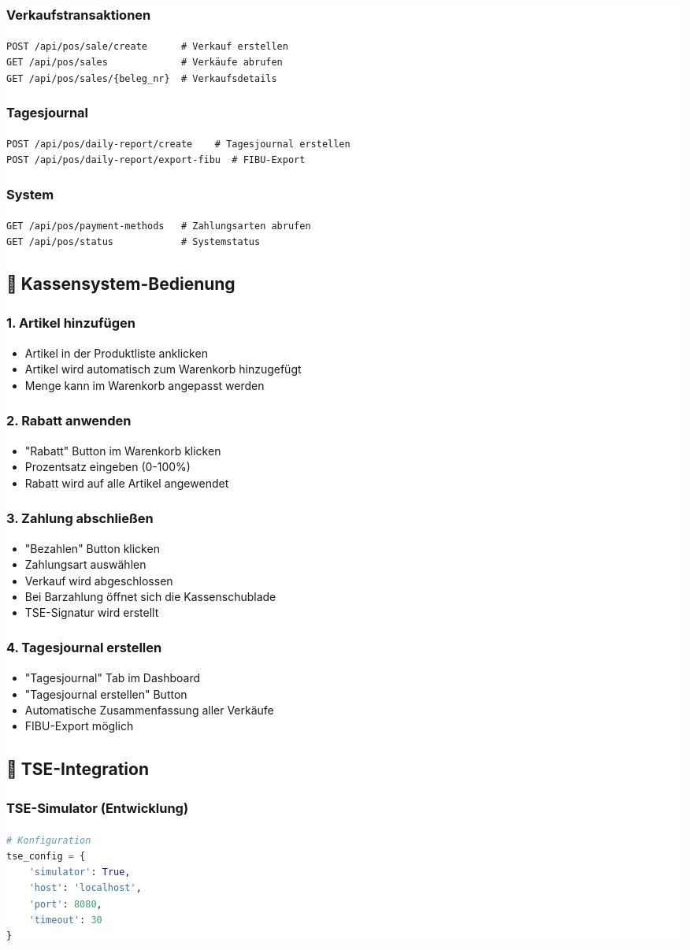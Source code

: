 ### Verkaufstransaktionen
```
POST /api/pos/sale/create      # Verkauf erstellen
GET /api/pos/sales             # Verkäufe abrufen
GET /api/pos/sales/{beleg_nr}  # Verkaufsdetails
```

### Tagesjournal
```
POST /api/pos/daily-report/create    # Tagesjournal erstellen
POST /api/pos/daily-report/export-fibu  # FIBU-Export
```

### System
```
GET /api/pos/payment-methods   # Zahlungsarten abrufen
GET /api/pos/status            # Systemstatus
```

## 🏪 Kassensystem-Bedienung

### 1. Artikel hinzufügen
- Artikel in der Produktliste anklicken
- Artikel wird automatisch zum Warenkorb hinzugefügt
- Menge kann im Warenkorb angepasst werden

### 2. Rabatt anwenden
- "Rabatt" Button im Warenkorb klicken
- Prozentsatz eingeben (0-100%)
- Rabatt wird auf alle Artikel angewendet

### 3. Zahlung abschließen
- "Bezahlen" Button klicken
- Zahlungsart auswählen
- Verkauf wird abgeschlossen
- Bei Barzahlung öffnet sich die Kassenschublade
- TSE-Signatur wird erstellt

### 4. Tagesjournal erstellen
- "Tagesjournal" Tab im Dashboard
- "Tagesjournal erstellen" Button
- Automatische Zusammenfassung aller Verkäufe
- FIBU-Export möglich

## 🔐 TSE-Integration

### TSE-Simulator (Entwicklung)
```python
# Konfiguration
tse_config = {
    'simulator': True,
    'host': 'localhost',
    'port': 8080,
    'timeout': 30
}
```
